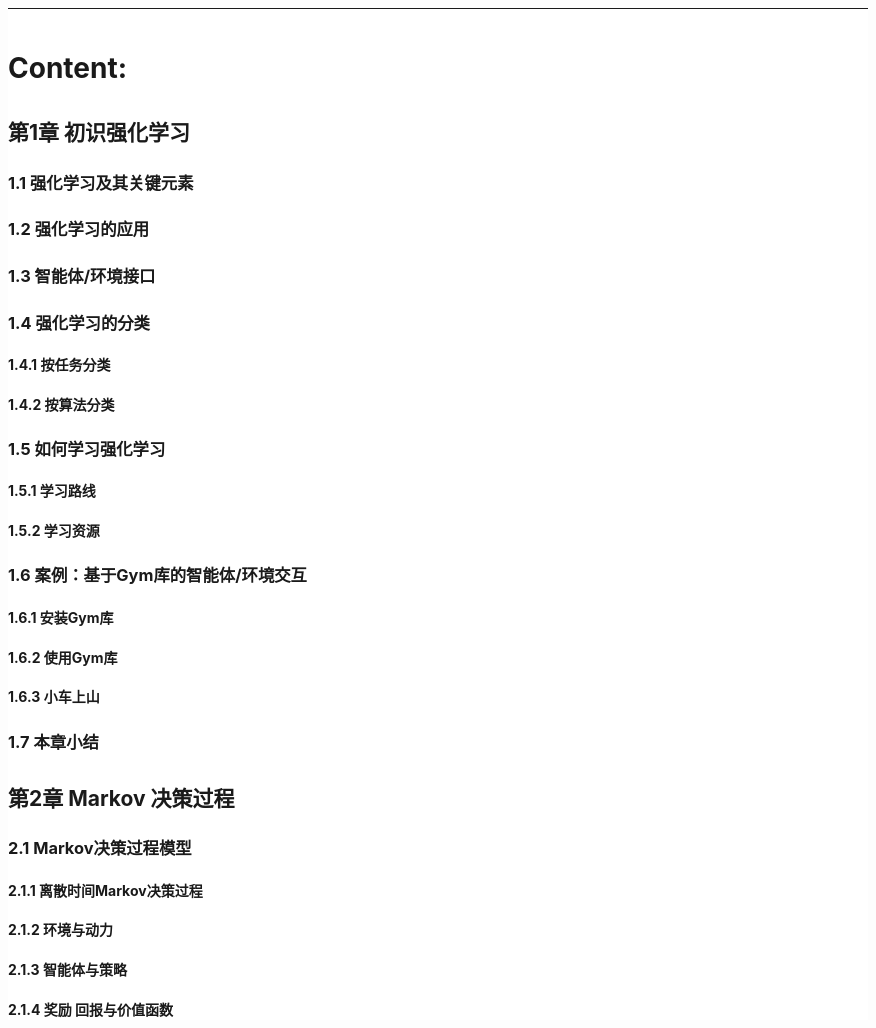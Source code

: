 
---



# Content:

## 第1章 初识强化学习

### 1.1 强化学习及其关键元素

### 1.2 强化学习的应用

### 1.3 智能体/环境接口

### 1.4 强化学习的分类

#### 1.4.1 按任务分类

#### 1.4.2 按算法分类

### 1.5 如何学习强化学习

#### 1.5.1 学习路线

#### 1.5.2 学习资源

### 1.6 案例：基于Gym库的智能体/环境交互

#### 1.6.1 安装Gym库

#### 1.6.2 使用Gym库

#### 1.6.3 小车上山

### 1.7 本章小结

## 第2章 Markov 决策过程

### 2.1 Markov决策过程模型

#### 2.1.1 离散时间Markov决策过程

#### 2.1.2 环境与动力

#### 2.1.3 智能体与策略

#### 2.1.4 奖励 回报与价值函数
